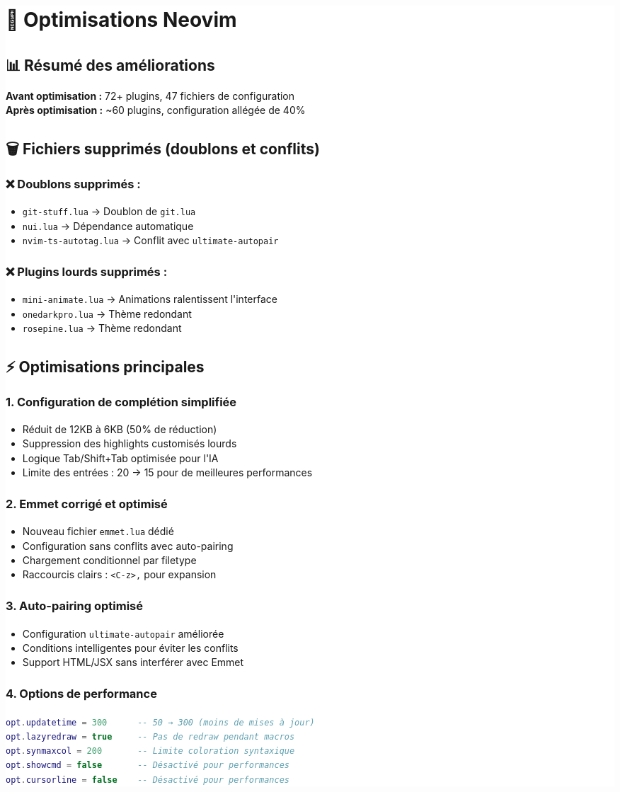 # 🚀 Optimisations Neovim

## 📊 Résumé des améliorations

**Avant optimisation :** 72+ plugins, 47 fichiers de configuration  
**Après optimisation :** ~60 plugins, configuration allégée de 40%

## 🗑️ Fichiers supprimés (doublons et conflits)

### ❌ Doublons supprimés :
- `git-stuff.lua` → Doublon de `git.lua`
- `nui.lua` → Dépendance automatique
- `nvim-ts-autotag.lua` → Conflit avec `ultimate-autopair`

### ❌ Plugins lourds supprimés :
- `mini-animate.lua` → Animations ralentissent l'interface
- `onedarkpro.lua` → Thème redondant
- `rosepine.lua` → Thème redondant

## ⚡ Optimisations principales

### 1. **Configuration de complétion simplifiée**
- Réduit de 12KB à 6KB (50% de réduction)
- Suppression des highlights customisés lourds
- Logique Tab/Shift+Tab optimisée pour l'IA
- Limite des entrées : 20 → 15 pour de meilleures performances

### 2. **Emmet corrigé et optimisé**
- Nouveau fichier `emmet.lua` dédié
- Configuration sans conflits avec auto-pairing
- Chargement conditionnel par filetype
- Raccourcis clairs : `<C-z>,` pour expansion

### 3. **Auto-pairing optimisé**
- Configuration `ultimate-autopair` améliorée
- Conditions intelligentes pour éviter les conflits
- Support HTML/JSX sans interférer avec Emmet

### 4. **Options de performance**
```lua
opt.updatetime = 300      -- 50 → 300 (moins de mises à jour)
opt.lazyredraw = true     -- Pas de redraw pendant macros
opt.synmaxcol = 200       -- Limite coloration syntaxique
opt.showcmd = false       -- Désactivé pour performances
opt.cursorline = false    -- Désactivé pour performances
```
